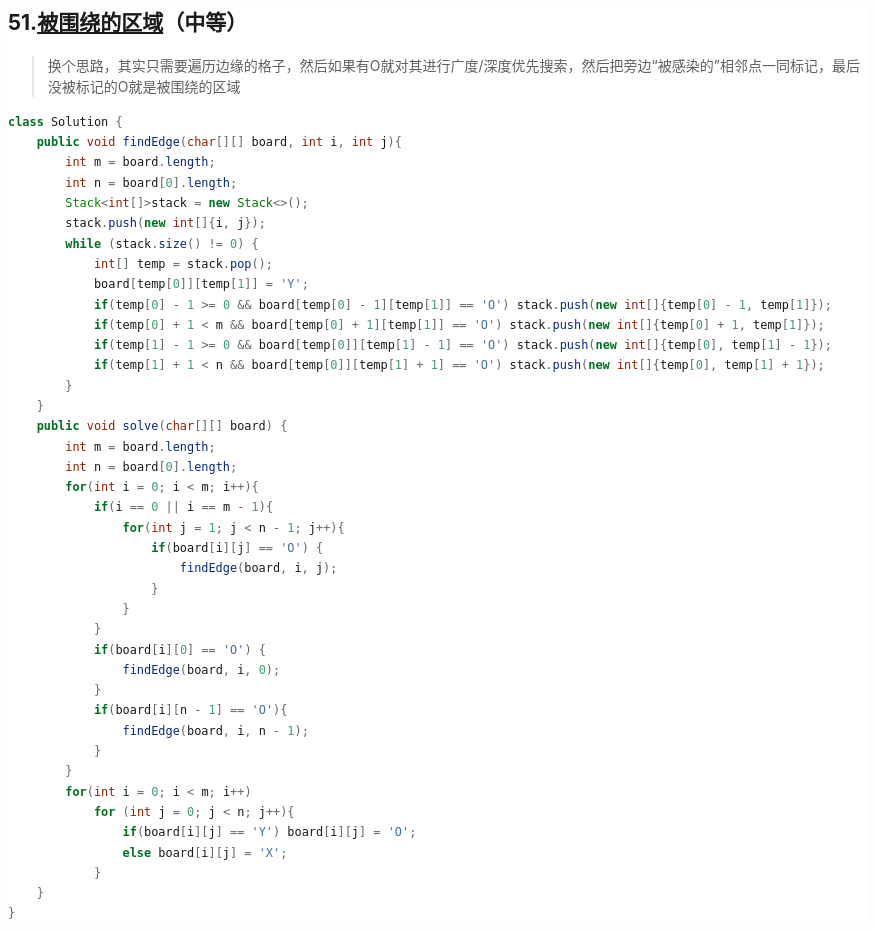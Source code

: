 ## 51.[被围绕的区域](https://leetcode.cn/problems/surrounded-regions/)（中等）

> 换个思路，其实只需要遍历边缘的格子，然后如果有O就对其进行广度/深度优先搜索，然后把旁边“被感染的”相邻点一同标记，最后没被标记的O就是被围绕的区域

``````java
class Solution {
    public void findEdge(char[][] board, int i, int j){
        int m = board.length;
        int n = board[0].length;
        Stack<int[]>stack = new Stack<>();
        stack.push(new int[]{i, j});
        while (stack.size() != 0) {
            int[] temp = stack.pop();
            board[temp[0]][temp[1]] = 'Y';
            if(temp[0] - 1 >= 0 && board[temp[0] - 1][temp[1]] == 'O') stack.push(new int[]{temp[0] - 1, temp[1]});
            if(temp[0] + 1 < m && board[temp[0] + 1][temp[1]] == 'O') stack.push(new int[]{temp[0] + 1, temp[1]});
            if(temp[1] - 1 >= 0 && board[temp[0]][temp[1] - 1] == 'O') stack.push(new int[]{temp[0], temp[1] - 1});
            if(temp[1] + 1 < n && board[temp[0]][temp[1] + 1] == 'O') stack.push(new int[]{temp[0], temp[1] + 1});
        }
    }
    public void solve(char[][] board) {
        int m = board.length;
        int n = board[0].length;
        for(int i = 0; i < m; i++){
            if(i == 0 || i == m - 1){
                for(int j = 1; j < n - 1; j++){
                    if(board[i][j] == 'O') {
                        findEdge(board, i, j);
                    }
                }
            }
            if(board[i][0] == 'O') {
                findEdge(board, i, 0);
            }
            if(board[i][n - 1] == 'O'){
                findEdge(board, i, n - 1);
            }
        }
        for(int i = 0; i < m; i++)
            for (int j = 0; j < n; j++){
                if(board[i][j] == 'Y') board[i][j] = 'O';
                else board[i][j] = 'X';
            }
    }
}
``````
